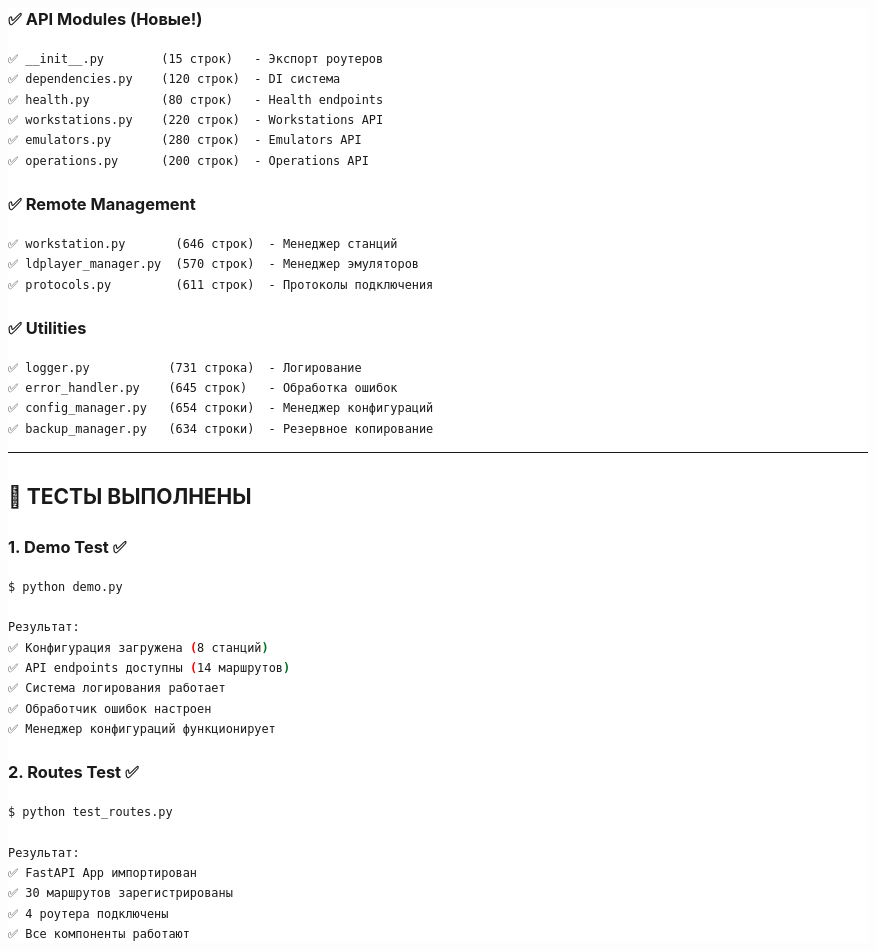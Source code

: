 ### ✅ API Modules (Новые!)
```
✅ __init__.py        (15 строк)   - Экспорт роутеров
✅ dependencies.py    (120 строк)  - DI система
✅ health.py          (80 строк)   - Health endpoints
✅ workstations.py    (220 строк)  - Workstations API
✅ emulators.py       (280 строк)  - Emulators API
✅ operations.py      (200 строк)  - Operations API
```

### ✅ Remote Management
```
✅ workstation.py       (646 строк)  - Менеджер станций
✅ ldplayer_manager.py  (570 строк)  - Менеджер эмуляторов
✅ protocols.py         (611 строк)  - Протоколы подключения
```

### ✅ Utilities
```
✅ logger.py           (731 строка)  - Логирование
✅ error_handler.py    (645 строк)   - Обработка ошибок
✅ config_manager.py   (654 строки)  - Менеджер конфигураций
✅ backup_manager.py   (634 строки)  - Резервное копирование
```

---

## 🧪 ТЕСТЫ ВЫПОЛНЕНЫ

### 1. Demo Test ✅
```bash
$ python demo.py

Результат:
✅ Конфигурация загружена (8 станций)
✅ API endpoints доступны (14 маршрутов)
✅ Система логирования работает
✅ Обработчик ошибок настроен
✅ Менеджер конфигураций функционирует
```

### 2. Routes Test ✅
```bash
$ python test_routes.py

Результат:
✅ FastAPI App импортирован
✅ 30 маршрутов зарегистрированы
✅ 4 роутера подключены
✅ Все компоненты работают
```
